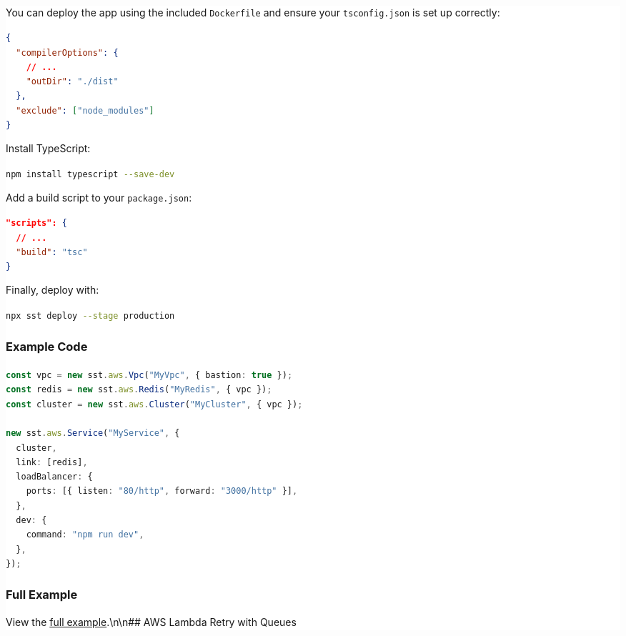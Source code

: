 You can deploy the app using the included `Dockerfile` and ensure your `tsconfig.json` is set up correctly:

```json
{
  "compilerOptions": {
    // ...
    "outDir": "./dist"
  },
  "exclude": ["node_modules"]
}
```

Install TypeScript:

```bash
npm install typescript --save-dev
```

Add a build script to your `package.json`:

```json
"scripts": {
  // ...
  "build": "tsc"
}
```

Finally, deploy with:

```bash
npx sst deploy --stage production
```

### Example Code

```typescript
const vpc = new sst.aws.Vpc("MyVpc", { bastion: true });
const redis = new sst.aws.Redis("MyRedis", { vpc });
const cluster = new sst.aws.Cluster("MyCluster", { vpc });

new sst.aws.Service("MyService", {
  cluster,
  link: [redis],
  loadBalancer: {
    ports: [{ listen: "80/http", forward: "3000/http" }],
  },
  dev: {
    command: "npm run dev",
  },
});
```

### Full Example

View the [full example](https://github.com/sst/sst/tree/dev/examples/aws-hono-redis).\n\n## AWS Lambda Retry with Queues
